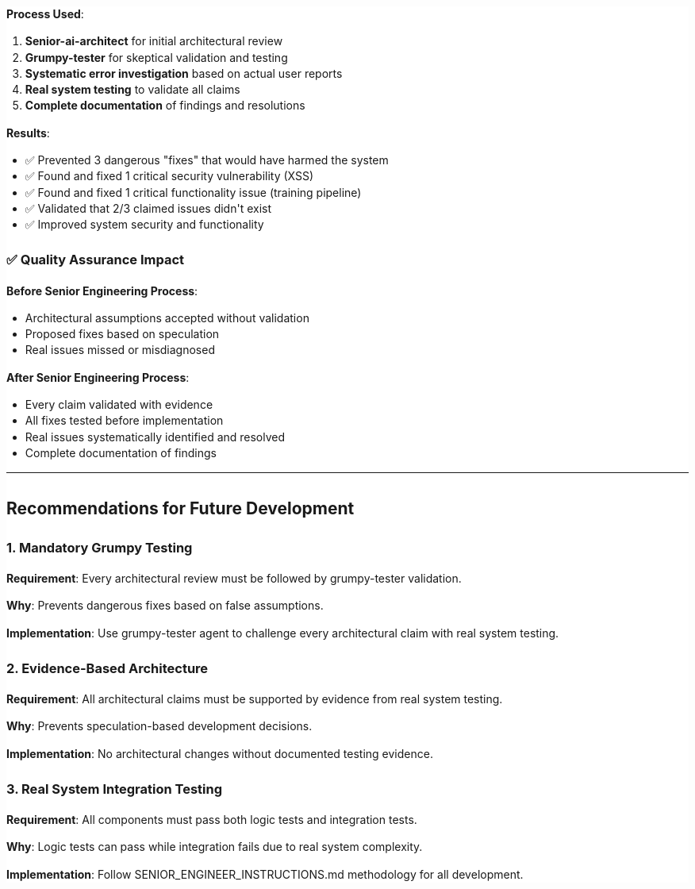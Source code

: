 **Process Used**:
1. **Senior-ai-architect** for initial architectural review
2. **Grumpy-tester** for skeptical validation and testing
3. **Systematic error investigation** based on actual user reports
4. **Real system testing** to validate all claims
5. **Complete documentation** of findings and resolutions

**Results**:
- ✅ Prevented 3 dangerous "fixes" that would have harmed the system
- ✅ Found and fixed 1 critical security vulnerability (XSS)
- ✅ Found and fixed 1 critical functionality issue (training pipeline)
- ✅ Validated that 2/3 claimed issues didn't exist
- ✅ Improved system security and functionality

### ✅ **Quality Assurance Impact**

**Before Senior Engineering Process**:
- Architectural assumptions accepted without validation
- Proposed fixes based on speculation
- Real issues missed or misdiagnosed

**After Senior Engineering Process**:
- Every claim validated with evidence
- All fixes tested before implementation
- Real issues systematically identified and resolved
- Complete documentation of findings

---

## Recommendations for Future Development

### 1. **Mandatory Grumpy Testing**

**Requirement**: Every architectural review must be followed by grumpy-tester validation.

**Why**: Prevents dangerous fixes based on false assumptions.

**Implementation**: Use grumpy-tester agent to challenge every architectural claim with real system testing.

### 2. **Evidence-Based Architecture**

**Requirement**: All architectural claims must be supported by evidence from real system testing.

**Why**: Prevents speculation-based development decisions.

**Implementation**: No architectural changes without documented testing evidence.

### 3. **Real System Integration Testing**

**Requirement**: All components must pass both logic tests and integration tests.

**Why**: Logic tests can pass while integration fails due to real system complexity.

**Implementation**: Follow SENIOR_ENGINEER_INSTRUCTIONS.md methodology for all development.
